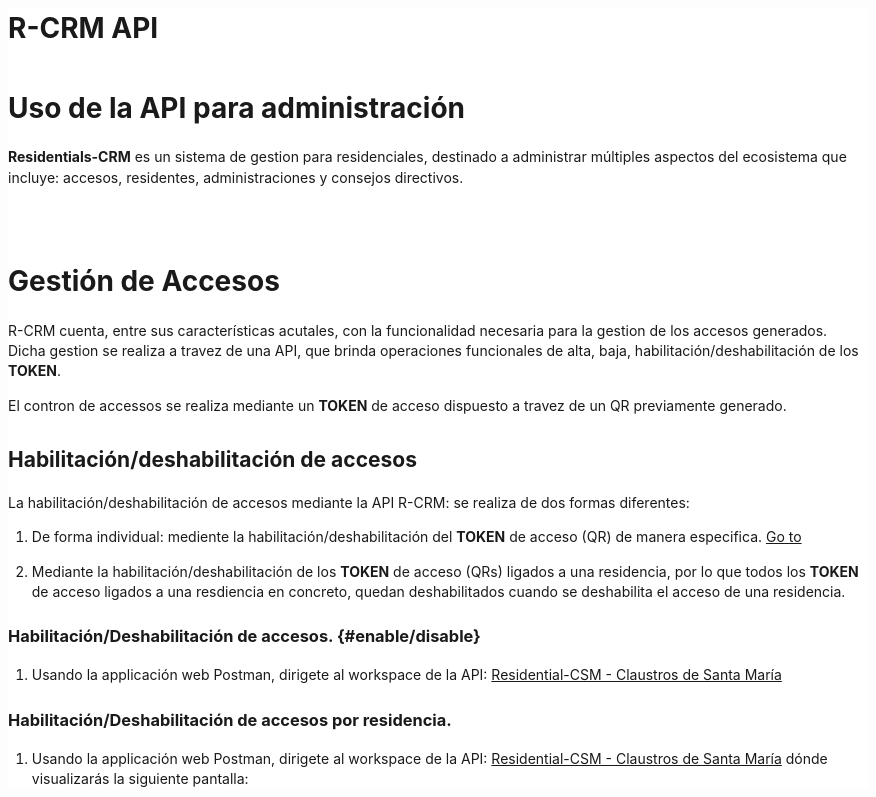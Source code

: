 # R-CRM API
# Uso de la API para administración

**Residentials-CRM** es un sistema de gestion para residenciales, destinado a administrar múltiples aspectos del ecosistema que incluye: accesos, residentes, administraciones y consejos directivos.


&nbsp;
 # Gestión de Accesos

R-CRM cuenta, entre sus características acutales, con la funcionalidad necesaria para la gestion de los accesos generados. Dicha gestion se realiza a travez de una API, que brinda operaciones funcionales de alta, baja, habilitación/deshabilitación de los **TOKEN**. 

El contron de accessos se realiza mediante un **TOKEN** de acceso dispuesto a travez de un QR previamente generado.


## Habilitación/deshabilitación de accesos

La habilitación/deshabilitación de accesos mediante la API R-CRM: se realiza de dos formas diferentes: 

1. De forma individual: mediente la habilitación/deshabilitación del **TOKEN** de acceso (QR) de manera especifica. [Go to](#enable/disable)

2. Mediante la habilitación/deshabilitación de los **TOKEN** de acceso (QRs) ligados a una residencia, por lo que todos los **TOKEN** de acceso ligados a una resdiencia en concreto, quedan deshabilitados cuando se deshabilita el acceso de una residencia.

### Habilitación/Deshabilitación de accesos. {#enable/disable}

1. Usando la applicación web Postman, dirigete al workspace de la API: [Residential-CSM - Claustros de Santa María](https://web.postman.co/workspace/My-Workspace~a4514fd3-4223-46c9-820a-dd433667e86f/collection/25031326-e0eb8ee2-eb82-4409-a4ea-94063327f427)


### Habilitación/Deshabilitación de accesos por residencia.

1. Usando la applicación web Postman, dirigete al workspace de la API: [Residential-CSM - Claustros de Santa María](https://web.postman.co/workspace/My-Workspace~a4514fd3-4223-46c9-820a-dd433667e86f/collection/25031326-e0eb8ee2-eb82-4409-a4ea-94063327f427) dónde visualizarás la siguiente pantalla:
